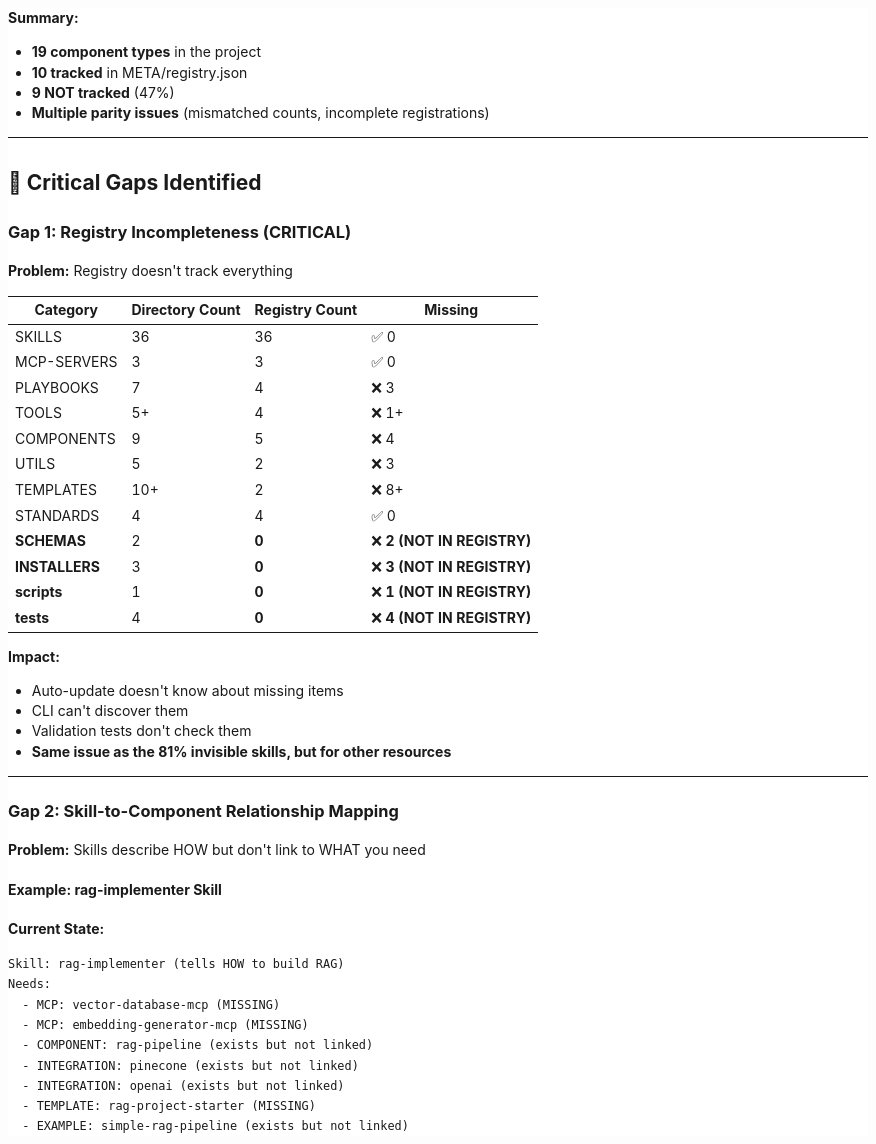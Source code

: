 **Summary:**
- **19 component types** in the project
- **10 tracked** in META/registry.json
- **9 NOT tracked** (47%)
- **Multiple parity issues** (mismatched counts, incomplete registrations)

---

## 🚨 Critical Gaps Identified

### Gap 1: Registry Incompleteness (CRITICAL)

**Problem:** Registry doesn't track everything

| Category | Directory Count | Registry Count | Missing |
|----------|----------------|----------------|---------|
| SKILLS | 36 | 36 | ✅ 0 |
| MCP-SERVERS | 3 | 3 | ✅ 0 |
| PLAYBOOKS | 7 | 4 | ❌ 3 |
| TOOLS | 5+ | 4 | ❌ 1+ |
| COMPONENTS | 9 | 5 | ❌ 4 |
| UTILS | 5 | 2 | ❌ 3 |
| TEMPLATES | 10+ | 2 | ❌ 8+ |
| STANDARDS | 4 | 4 | ✅ 0 |
| **SCHEMAS** | 2 | **0** | ❌ **2 (NOT IN REGISTRY)** |
| **INSTALLERS** | 3 | **0** | ❌ **3 (NOT IN REGISTRY)** |
| **scripts** | 1 | **0** | ❌ **1 (NOT IN REGISTRY)** |
| **tests** | 4 | **0** | ❌ **4 (NOT IN REGISTRY)** |

**Impact:**
- Auto-update doesn't know about missing items
- CLI can't discover them
- Validation tests don't check them
- **Same issue as the 81% invisible skills, but for other resources**

---

### Gap 2: Skill-to-Component Relationship Mapping

**Problem:** Skills describe HOW but don't link to WHAT you need

#### Example: rag-implementer Skill

**Current State:**
```
Skill: rag-implementer (tells HOW to build RAG)
Needs:
  - MCP: vector-database-mcp (MISSING)
  - MCP: embedding-generator-mcp (MISSING)
  - COMPONENT: rag-pipeline (exists but not linked)
  - INTEGRATION: pinecone (exists but not linked)
  - INTEGRATION: openai (exists but not linked)
  - TEMPLATE: rag-project-starter (MISSING)
  - EXAMPLE: simple-rag-pipeline (exists but not linked)
```
